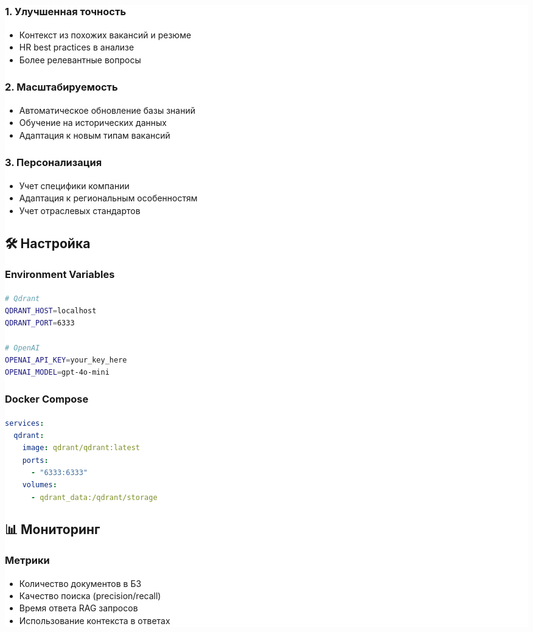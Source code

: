 ### 1. **Улучшенная точность**
- Контекст из похожих вакансий и резюме
- HR best practices в анализе
- Более релевантные вопросы

### 2. **Масштабируемость**
- Автоматическое обновление базы знаний
- Обучение на исторических данных
- Адаптация к новым типам вакансий

### 3. **Персонализация**
- Учет специфики компании
- Адаптация к региональным особенностям
- Учет отраслевых стандартов

## 🛠️ Настройка

### Environment Variables

```bash
# Qdrant
QDRANT_HOST=localhost
QDRANT_PORT=6333

# OpenAI
OPENAI_API_KEY=your_key_here
OPENAI_MODEL=gpt-4o-mini
```

### Docker Compose

```yaml
services:
  qdrant:
    image: qdrant/qdrant:latest
    ports:
      - "6333:6333"
    volumes:
      - qdrant_data:/qdrant/storage
```

## 📊 Мониторинг

### Метрики

- Количество документов в БЗ
- Качество поиска (precision/recall)
- Время ответа RAG запросов
- Использование контекста в ответах
